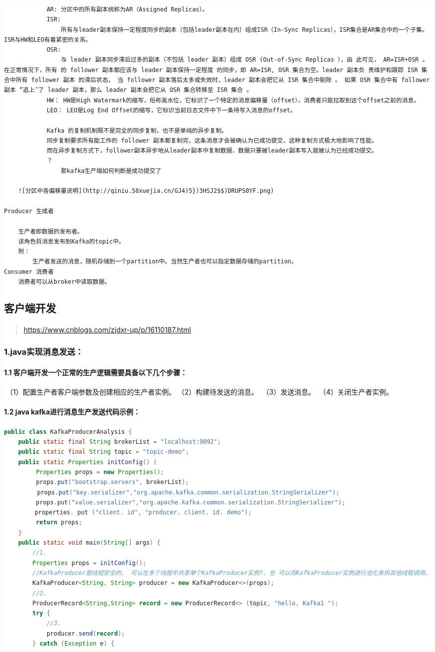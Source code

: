                AR: 分区中的所有副本统称为AR（Assigned Replicas）。
                ISR:
                    所有与leader副本保持一定程度同步的副本（包括leader副本在内）组成ISR（In-Sync Replicas），ISR集合是AR集合中的一个子集。ISR与HW和LEO有着紧密的关系。
                OSR: 
                    与 leader 副本同步滞后过多的副本（不包括 leader 副本）组成 OSR (Out-of-Sync Replicas ），由 此可见， AR=ISR+OSR 。在正常情况下，所有 的 follower 副本都应该与 leader 副本保持一定程度 的同步，即 AR=ISR, OSR 集合为空。leader 副本负 责维护和跟踪 ISR 集合中所有 follower 副本 的滞后状态， 当 follower 副本落后太多或失效时，leader 副本会把它从 ISR 集合中剔除 。 如果 OSR 集合中有 follower 副本 “追上’了 leader 副本，那么 leader 副本会把它从 OSR 集合转移至 ISR 集合 。 
                HW： HW是High Watermark的缩写，俗称高水位，它标识了一个特定的消息偏移量（offset），消费者只能拉取到这个offset之前的消息。
                LEO： LEO是Log End Offset的缩写，它标识当前日志文件中下一条待写入消息的offset。	
                        
                Kafka 的复制机制既不是完全的同步复制，也不是单纯的异步复制。
                同步复制要求所有能工作的 follower 副本都复制完，这条消息才会被确认为已成功提交，这种复制方式极大地影响了性能。
                而在异步复制方式下，follower副本异步地从leader副本中复制数据，数据只要被leader副本写入就被认为已经成功提交。
                ？
                    那kafka生产端如何判断是成功提交了

        ![分区中各偏移量说明](http://qiniu.58xuejia.cn/GJ4)5})3HSJ2$$)DRUPS0YF.png)

    Producer 生成者

		生产者即数据的发布者。
		该角色将消息发布到Kafka的topic中。
		附：
			生产者发送的消息，随机存储到一个partition中。当然生产者也可以指定数据存储的partition。
    Consumer 消费者
		消费者可以从broker中读取数据。

## 客户端开发

> https://www.cnblogs.com/zjdxr-up/p/16110187.html

### 	1.java实现消息发送：

#### 1.1 客户端开发一个正常的生产逻辑需要具备以下几个步骤：
​	（1）配置生产者客户端参数及创建相应的生产者实例。
​	（2）构建待发送的消息。
​	（3）发送消息。
​	（4）关闭生产者实例。

#### 1.2 java kafka进行消息生产发送代码示例：

```java
public class KafkaProducerAnalysis {
    public static final String brokerList = "localhost:9092";
    public static final String topic = "topic-demo";
    public static Properties initConfig() (
         Properties props = new Properties();
         props.put("bootstrap.servers", brokerList);
    　　  props.put("key.serializer","org.apache.kafka.common.serialization.StringSerializer");
 　　 　  props.put("value.serializer","org.apache.kafka.common.serialization.StringSerializer");
　　　　  properties. put ("client. id", "producer. client. id. demo");
         return props;
    }
    public static void main(String[] args) {
        //1.
        Properties props = initConfig();
        //KafkaProducer是线程安全的， 可以在多个线程中共享单个KafkaProducer实例?，也 可以将KafkaProducer实例进行池化来供其他线程调用。
        KafkaProducer<String, String> producer = new KafkaProducer<>(props);
        //2.
        ProducerRecord<String,String> record = new ProducerRecord<> (topic, "hello, Kafka1 ");
        try {
            //3.
            producer.send(record);
        } catch (Exception e) {
```